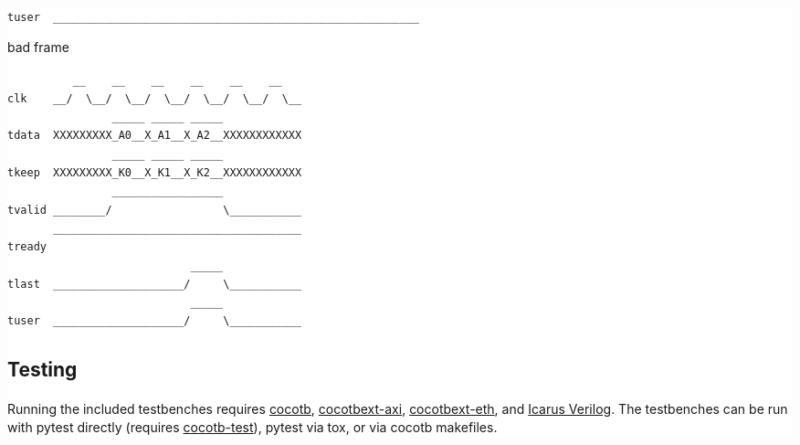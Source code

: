     tuser  ________________________________________________________


bad frame

              __    __    __    __    __    __
    clk    __/  \__/  \__/  \__/  \__/  \__/  \__
                    _____ _____ _____
    tdata  XXXXXXXXX_A0__X_A1__X_A2__XXXXXXXXXXXX
                    _____ _____ _____
    tkeep  XXXXXXXXX_K0__X_K1__X_K2__XXXXXXXXXXXX
                    _________________
    tvalid ________/                 \___________
           ______________________________________
    tready
                                _____
    tlast  ____________________/     \___________
                                _____
    tuser  ____________________/     \___________


## Testing

Running the included testbenches requires [cocotb](https://github.com/cocotb/cocotb), [cocotbext-axi](https://github.com/alexforencich/cocotbext-axi), [cocotbext-eth](https://github.com/alexforencich/cocotbext-eth), and [Icarus Verilog](http://iverilog.icarus.com/).  The testbenches can be run with pytest directly (requires [cocotb-test](https://github.com/themperek/cocotb-test)), pytest via tox, or via cocotb makefiles.
